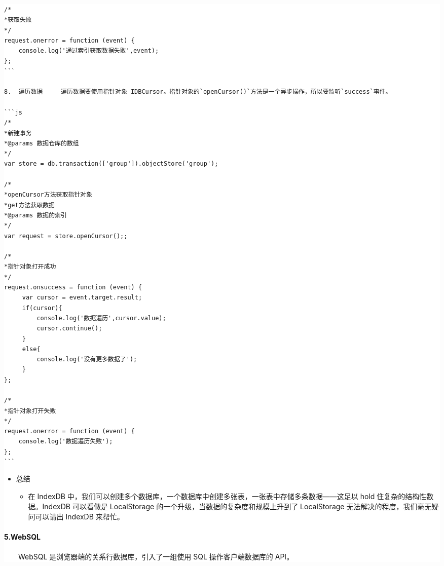     /*
    *获取失败
    */
    request.onerror = function (event) {
        console.log('通过索引获取数据失败',event);
    };
    ```
    
    8.  遍历数据     遍历数据要使用指针对象 IDBCursor。指针对象的`openCursor()`方法是一个异步操作，所以要监听`success`事件。
    
    ```js
    /*
    *新建事务
    *@params 数据仓库的数组
    */
    var store = db.transaction(['group']).objectStore('group');
    
    /*
    *openCursor方法获取指针对象
    *get方法获取数据
    *@params 数据的索引
    */
    var request = store.openCursor();;
    
    /*
    *指针对象打开成功
    */
    request.onsuccess = function (event) {
         var cursor = event.target.result;
         if(cursor){
             console.log('数据遍历',cursor.value);
             cursor.continue();
         }
         else{
             console.log('没有更多数据了');
         }
    };
    
    /*
    *指针对象打开失败
    */
    request.onerror = function (event) {
        console.log('数据遍历失败');
    };
    ```
    
-   总结
    
    -   在 IndexDB 中，我们可以创建多个数据库，一个数据库中创建多张表，一张表中存储多条数据——这足以 hold 住复杂的结构性数据。IndexDB 可以看做是 LocalStorage 的一个升级，当数据的复杂度和规模上升到了 LocalStorage 无法解决的程度，我们毫无疑问可以请出 IndexDB 来帮忙。

#### 5.WebSQL

    WebSQL 是浏览器端的关系行数据库，引入了一组使用 SQL 操作客户端数据库的 API。
